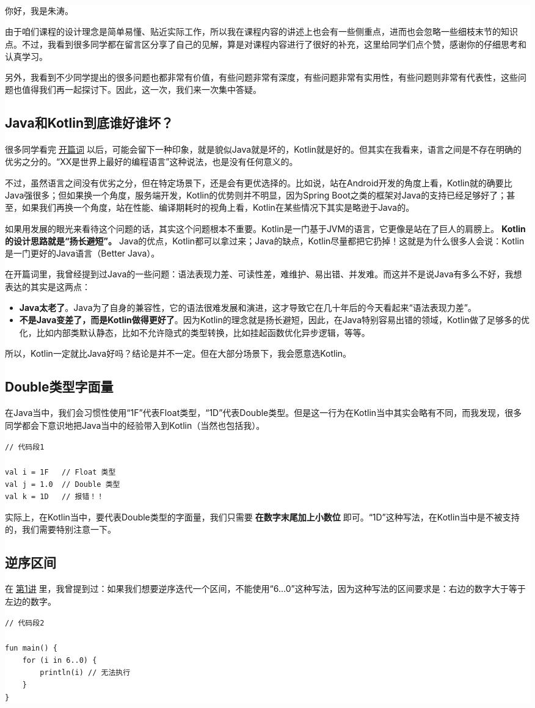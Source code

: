 你好，我是朱涛。

由于咱们课程的设计理念是简单易懂、贴近实际工作，所以我在课程内容的讲述上也会有一些侧重点，进而也会忽略一些细枝末节的知识点。不过，我看到很多同学都在留言区分享了自己的见解，算是对课程内容进行了很好的补充，这里给同学们点个赞，感谢你的仔细思考和认真学习。

另外，我看到不少同学提出的很多问题也都非常有价值，有些问题非常有深度，有些问题非常有实用性，有些问题则非常有代表性，这些问题也值得我们再一起探讨下。因此，这一次，我们来一次集中答疑。

## Java和Kotlin到底谁好谁坏？

很多同学看完 [开篇词](https://time.geekbang.org/column/article/472129) 以后，可能会留下一种印象，就是貌似Java就是坏的，Kotlin就是好的。但其实在我看来，语言之间是不存在明确的优劣之分的。“XX是世界上最好的编程语言”这种说法，也是没有任何意义的。

不过，虽然语言之间没有优劣之分，但在特定场景下，还是会有更优选择的。比如说，站在Android开发的角度上看，Kotlin就的确要比Java强很多；但如果换一个角度，服务端开发，Kotlin的优势则并不明显，因为Spring Boot之类的框架对Java的支持已经足够好了；甚至，如果我们再换一个角度，站在性能、编译期耗时的视角上看，Kotlin在某些情况下其实是略逊于Java的。

如果用发展的眼光来看待这个问题的话，其实这个问题根本不重要。Kotlin是一门基于JVM的语言，它更像是站在了巨人的肩膀上。 **Kotlin的设计思路就是“扬长避短”。** Java的优点，Kotlin都可以拿过来；Java的缺点，Kotlin尽量都把它扔掉！这就是为什么很多人会说：Kotlin是一门更好的Java语言（Better Java）。

在开篇词里，我曾经提到过Java的一些问题：语法表现力差、可读性差，难维护、易出错、并发难。而这并不是说Java有多么不好，我想表达的其实是这两点：

- **Java太老了**。Java为了自身的兼容性，它的语法很难发展和演进，这才导致它在几十年后的今天看起来“语法表现力差”。
- **不是Java变差了，而是Kotlin做得更好了**。因为Kotlin的理念就是扬长避短，因此，在Java特别容易出错的领域，Kotlin做了足够多的优化，比如内部类默认静态，比如不允许隐式的类型转换，比如挂起函数优化异步逻辑，等等。

所以，Kotlin一定就比Java好吗？结论是并不一定。但在大部分场景下，我会愿意选Kotlin。

## Double类型字面量

在Java当中，我们会习惯性使用“1F”代表Float类型，“1D”代表Double类型。但是这一行为在Kotlin当中其实会略有不同，而我发现，很多同学都会下意识地把Java当中的经验带入到Kotlin（当然也包括我）。

```plain
// 代码段1

val i = 1F   // Float 类型
val j = 1.0  // Double 类型
val k = 1D   // 报错！！

```

实际上，在Kotlin当中，要代表Double类型的字面量，我们只需要 **在数字末尾加上小数位** 即可。“1D”这种写法，在Kotlin当中是不被支持的，我们需要特别注意一下。

## 逆序区间

在 [第1讲](https://time.geekbang.org/column/article/472154) 里，我曾提到过：如果我们想要逆序迭代一个区间，不能使用“6…0”这种写法，因为这种写法的区间要求是：右边的数字大于等于左边的数字。

```plain
// 代码段2

fun main() {
    for (i in 6..0) {
        println(i) // 无法执行
    }
}

```

